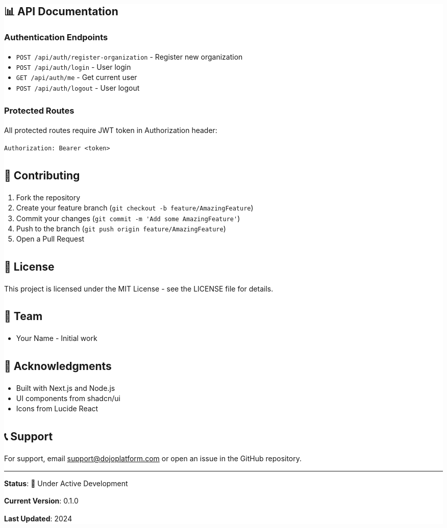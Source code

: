 ## 📊 API Documentation

### Authentication Endpoints

- `POST /api/auth/register-organization` - Register new organization
- `POST /api/auth/login` - User login
- `GET /api/auth/me` - Get current user
- `POST /api/auth/logout` - User logout

### Protected Routes

All protected routes require JWT token in Authorization header:
```
Authorization: Bearer <token>
```

## 🤝 Contributing

1. Fork the repository
2. Create your feature branch (`git checkout -b feature/AmazingFeature`)
3. Commit your changes (`git commit -m 'Add some AmazingFeature'`)
4. Push to the branch (`git push origin feature/AmazingFeature`)
5. Open a Pull Request

## 📝 License

This project is licensed under the MIT License - see the LICENSE file for details.

## 👥 Team

- Your Name - Initial work

## 🙏 Acknowledgments

- Built with Next.js and Node.js
- UI components from shadcn/ui
- Icons from Lucide React

## 📞 Support

For support, email support@dojoplatform.com or open an issue in the GitHub repository.

---

**Status**: 🚧 Under Active Development

**Current Version**: 0.1.0

**Last Updated**: 2024